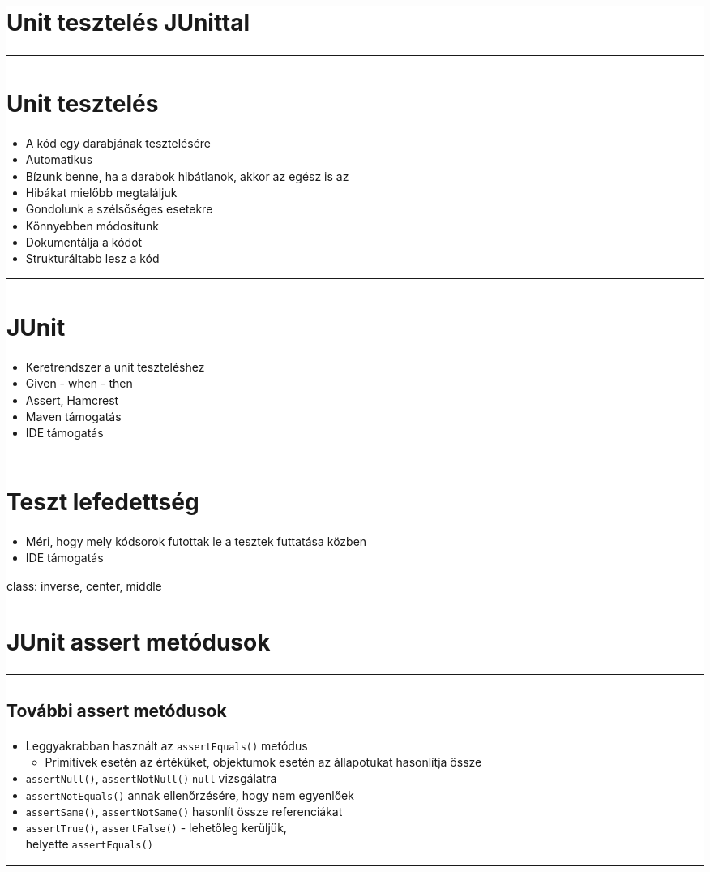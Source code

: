 

# Unit tesztelés JUnittal

---

# Unit tesztelés

* A kód egy darabjának tesztelésére
* Automatikus
* Bízunk benne, ha a darabok hibátlanok, akkor az egész is az
* Hibákat mielőbb megtaláljuk
* Gondolunk a szélsőséges esetekre
* Könnyebben módosítunk
* Dokumentálja a kódot
* Strukturáltabb lesz a kód

---

# JUnit

* Keretrendszer a unit teszteléshez
* Given - when - then
* Assert, Hamcrest
* Maven támogatás
* IDE támogatás

---

# Teszt lefedettség

* Méri, hogy mely kódsorok futottak le a tesztek futtatása közben
* IDE támogatás




class: inverse, center, middle

# JUnit assert metódusok

---

## További assert metódusok

* Leggyakrabban használt az `assertEquals()` metódus
    * Primitívek esetén az értéküket, objektumok esetén az állapotukat hasonlítja össze
* `assertNull()`, `assertNotNull()` `null` vizsgálatra
* `assertNotEquals()` annak ellenőrzésére, hogy nem egyenlőek
* `assertSame()`, `assertNotSame()` hasonlít össze referenciákat
* `assertTrue()`, `assertFalse()` - lehetőleg kerüljük, <br /> helyette `assertEquals()`

---